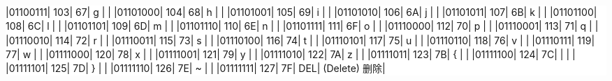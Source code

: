 |01100111|	103|  	67|		g	 | |
|01101000|	104|  	68|		h	 | |
|01101001|	105|  	69|		i	 | |
|01101010|	106|  	6A|		j	 | |
|01101011|	107|  	6B|		k	 | |
|01101100|	108|  	6C|		l	 | |
|01101101|	109|  	6D|		m	 | |
|01101110|	110|  	6E|		n	 | |
|01101111|	111|  	6F|		o	 | |
|01110000|	112|  	70|		p	 | |
|01110001|	113|  	71|		q	 | |
|01110010|	114|  	72|		r	 | |
|01110011|	115|  	73|		s	 | |
|01110100|	116|  	74|		t	 | |
|01110101|	117|  	75|		u	 | |
|01110110|	118|  	76|		v	 | |
|01110111|	119|  	77|		w	 | |
|01111000|	120|  	78|		x	 | |
|01111001|	121|  	79|		y	 | |
|01111010|	122|  	7A|		z	 | |
|01111011|	123|  	7B|		{	 | |
|01111100|	124|  	7C|		|	 | |
|01111101|	125|  	7D|		}	 | |
|01111110|	126|  	7E|		~	 | |
|01111111|	127|  	7F|		DEL|  (Delete)	删除|